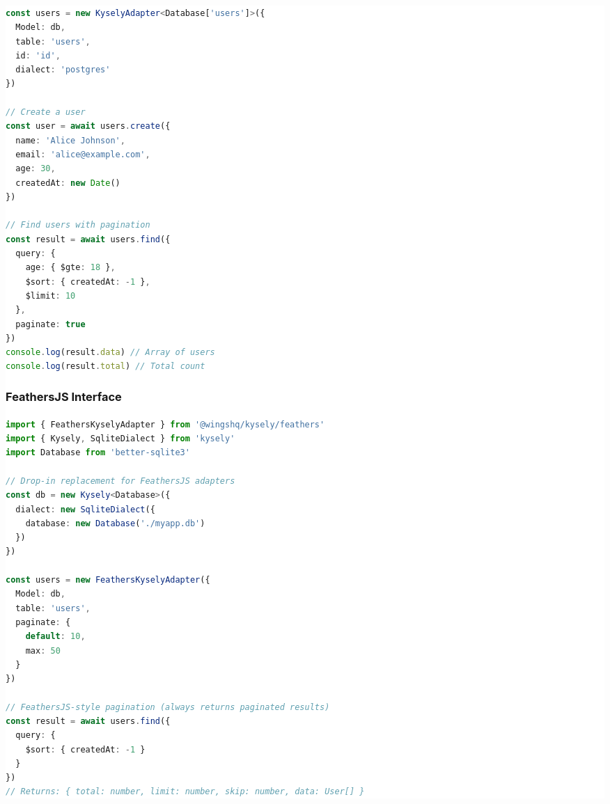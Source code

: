 ```typescript
const users = new KyselyAdapter<Database['users']>({
  Model: db,
  table: 'users',
  id: 'id',
  dialect: 'postgres'
})

// Create a user
const user = await users.create({
  name: 'Alice Johnson',
  email: 'alice@example.com',
  age: 30,
  createdAt: new Date()
})

// Find users with pagination
const result = await users.find({
  query: {
    age: { $gte: 18 },
    $sort: { createdAt: -1 },
    $limit: 10
  },
  paginate: true
})
console.log(result.data) // Array of users
console.log(result.total) // Total count
```

### FeathersJS Interface

```typescript
import { FeathersKyselyAdapter } from '@wingshq/kysely/feathers'
import { Kysely, SqliteDialect } from 'kysely'
import Database from 'better-sqlite3'

// Drop-in replacement for FeathersJS adapters
const db = new Kysely<Database>({
  dialect: new SqliteDialect({
    database: new Database('./myapp.db')
  })
})

const users = new FeathersKyselyAdapter({
  Model: db,
  table: 'users',
  paginate: {
    default: 10,
    max: 50
  }
})

// FeathersJS-style pagination (always returns paginated results)
const result = await users.find({
  query: {
    $sort: { createdAt: -1 }
  }
})
// Returns: { total: number, limit: number, skip: number, data: User[] }
```
